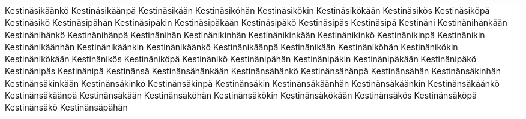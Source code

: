Kestinäsikäänkö
Kestinäsikäänpä
Kestinäsikään
Kestinäsiköhän
Kestinäsikökin
Kestinäsikökään
Kestinäsikös
Kestinäsiköpä
Kestinäsikö
Kestinäsipähän
Kestinäsipäkin
Kestinäsipäkään
Kestinäsipäkö
Kestinäsipäs
Kestinäsipä
Kestinäni
Kestinänihänkään
Kestinänihänkö
Kestinänihänpä
Kestinänihän
Kestinänikinhän
Kestinänikinkään
Kestinänikinkö
Kestinänikinpä
Kestinänikin
Kestinänikäänhän
Kestinänikäänkin
Kestinänikäänkö
Kestinänikäänpä
Kestinänikään
Kestinäniköhän
Kestinänikökin
Kestinänikökään
Kestinänikös
Kestinäniköpä
Kestinänikö
Kestinänipähän
Kestinänipäkin
Kestinänipäkään
Kestinänipäkö
Kestinänipäs
Kestinänipä
Kestinänsä
Kestinänsähänkään
Kestinänsähänkö
Kestinänsähänpä
Kestinänsähän
Kestinänsäkinhän
Kestinänsäkinkään
Kestinänsäkinkö
Kestinänsäkinpä
Kestinänsäkin
Kestinänsäkäänhän
Kestinänsäkäänkin
Kestinänsäkäänkö
Kestinänsäkäänpä
Kestinänsäkään
Kestinänsäköhän
Kestinänsäkökin
Kestinänsäkökään
Kestinänsäkös
Kestinänsäköpä
Kestinänsäkö
Kestinänsäpähän
